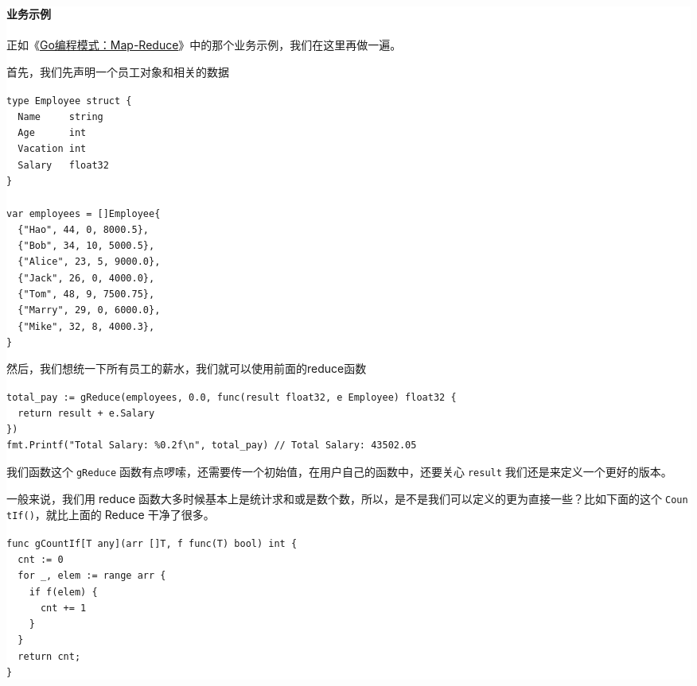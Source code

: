 #### 业务示例


正如《[Go编程模式：Map-Reduce](/2020/Go%E7%BC%96%E7%A8%8B%E6%A8%A1%E5%BC%8F%EF%BC%9AMap-Reduce.md "Go编程模式：Map-Reduce")》中的那个业务示例，我们在这里再做一遍。


首先，我们先声明一个员工对象和相关的数据



```
type Employee struct {
  Name     string
  Age      int
  Vacation int
  Salary   float32
}

var employees = []Employee{
  {"Hao", 44, 0, 8000.5},
  {"Bob", 34, 10, 5000.5},
  {"Alice", 23, 5, 9000.0},
  {"Jack", 26, 0, 4000.0},
  {"Tom", 48, 9, 7500.75},
  {"Marry", 29, 0, 6000.0},
  {"Mike", 32, 8, 4000.3},
}
```

然后，我们想统一下所有员工的薪水，我们就可以使用前面的reduce函数



```
total_pay := gReduce(employees, 0.0, func(result float32, e Employee) float32 {
  return result + e.Salary
})
fmt.Printf("Total Salary: %0.2f\n", total_pay) // Total Salary: 43502.05
```

我们函数这个 `gReduce` 函数有点啰嗦，还需要传一个初始值，在用户自己的函数中，还要关心 `result` 我们还是来定义一个更好的版本。


一般来说，我们用 reduce 函数大多时候基本上是统计求和或是数个数，所以，是不是我们可以定义的更为直接一些？比如下面的这个 `CountIf()`，就比上面的 Reduce 干净了很多。



```
func gCountIf[T any](arr []T, f func(T) bool) int {
  cnt := 0
  for _, elem := range arr {
    if f(elem) {
      cnt += 1
    }
  }
  return cnt;
}
```

